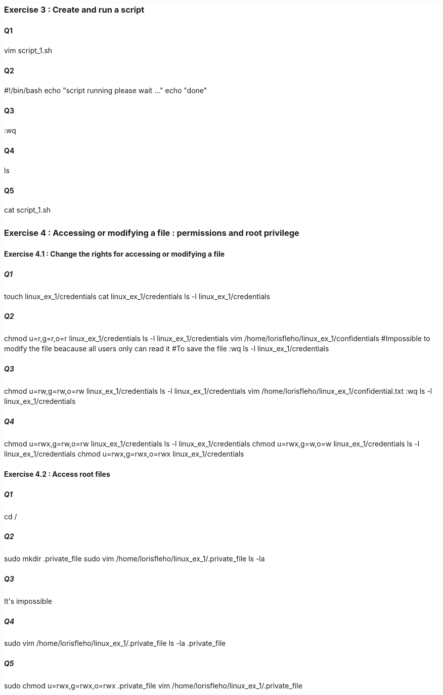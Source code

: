 ### Exercise 3 : Create and run a script
#### Q1
vim script_1.sh
#### Q2
 #!/bin/bash
 echo "script running please wait ..."
 echo "done"
#### Q3
:wq
#### Q4
ls
#### Q5
cat script_1.sh

### Exercise 4 :  Accessing or modifying a file : permissions and root privilege
#### Exercise 4.1 : Change the rights for accessing or modifying a file
##### Q1
touch linux_ex_1/credentials
cat linux_ex_1/credentials 
ls -l linux_ex_1/credentials
##### Q2
chmod u=r,g=r,o=r linux_ex_1/credentials
ls -l linux_ex_1/credentials
vim /home/lorisfleho/linux_ex_1/confidentials
#Impossible to modify the file beacause all users only can read it 
#To save the file
:wq 
ls -l linux_ex_1/credentials
##### Q3
chmod u=rw,g=rw,o=rw linux_ex_1/credentials
ls -l linux_ex_1/credentials
vim /home/lorisfleho/linux_ex_1/confidential.txt
:wq
ls -l linux_ex_1/credentials
##### Q4
chmod u=rwx,g=rw,o=rw linux_ex_1/credentials
ls -l linux_ex_1/credentials
chmod u=rwx,g=w,o=w linux_ex_1/credentials
ls -l linux_ex_1/credentials
chmod u=rwx,g=rwx,o=rwx linux_ex_1/credentials
 
#### Exercise 4.2 : Access root files
##### Q1
cd /
##### Q2
sudo mkdir .private_file
sudo  vim /home/lorisfleho/linux_ex_1/.private_file
ls -la
##### Q3
It's impossible
##### Q4
sudo vim /home/lorisfleho/linux_ex_1/.private_file
ls -la .private_file
##### Q5
sudo chmod u=rwx,g=rwx,o=rwx .private_file
vim /home/lorisfleho/linux_ex_1/.private_file